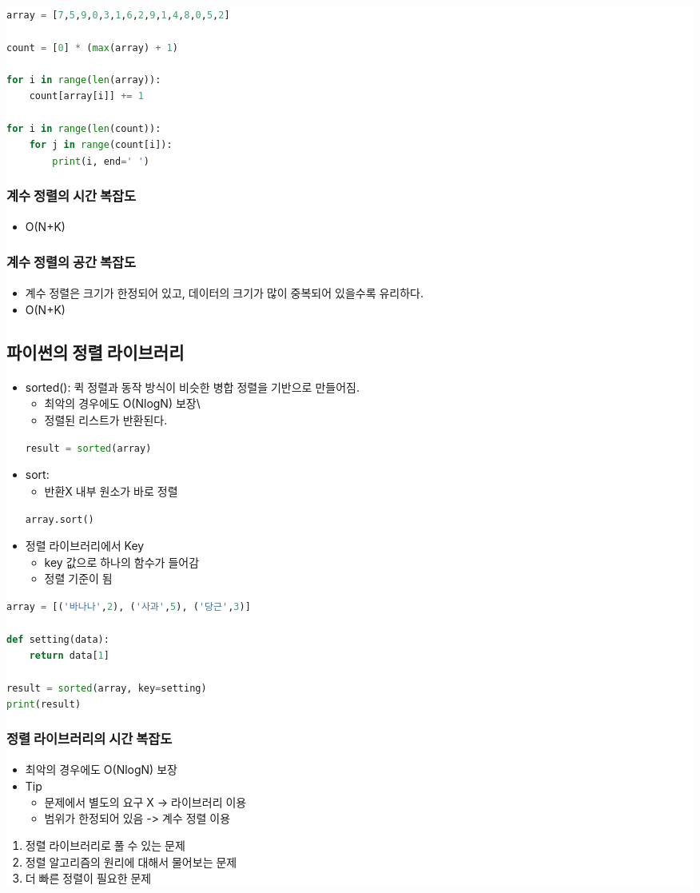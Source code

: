```py
array = [7,5,9,0,3,1,6,2,9,1,4,8,0,5,2]

count = [0] * (max(array) + 1)

for i in range(len(array)):
    count[array[i]] += 1

for i in range(len(count)):
    for j in range(count[i]):
        print(i, end=' ')
```

### 계수 정렬의 시간 복잡도
- O(N+K)

### 계수 정렬의 공간 복잡도
- 계수 정렬은 크기가 한정되어 있고, 데이터의 크기가 많이 중복되어 있을수록 유리하다.
- O(N+K)

## 파이썬의 정렬 라이브러리
- sorted(): 퀵 정렬과 동작 방식이 비슷한 병합 정렬을 기반으로 만들어짐.
    - 최악의 경우에도 O(NlogN) 보장\
    - 정렬된 리스트가 반환된다.
    ```py
    result = sorted(array)
    ```
- sort:
    - 반환X 내부 원소가 바로 정렬
    ```py
    array.sort()
    ```
- 정렬 라이브러리에서 Key
    - key 값으로 하나의 함수가 들어감
    - 정렬 기준이 됨

```py
array = [('바나나',2), ('사과',5), ('당근',3)]

def setting(data):
    return data[1]

result = sorted(array, key=setting)
print(result)
```

### 정렬 라이브러리의 시간 복잡도
- 최악의 경우에도 O(NlogN) 보장
- Tip
    - 문제에서 별도의 요구 X -> 라이브러리 이용
    - 범위가 한정되어 있음 -> 계수 정렬 이용

1. 정렬 라이브러리로 풀 수 있는 문제
2. 정렬 알고리즘의 원리에 대해서 물어보는 문제
3. 더 빠른 정렬이 필요한 문제